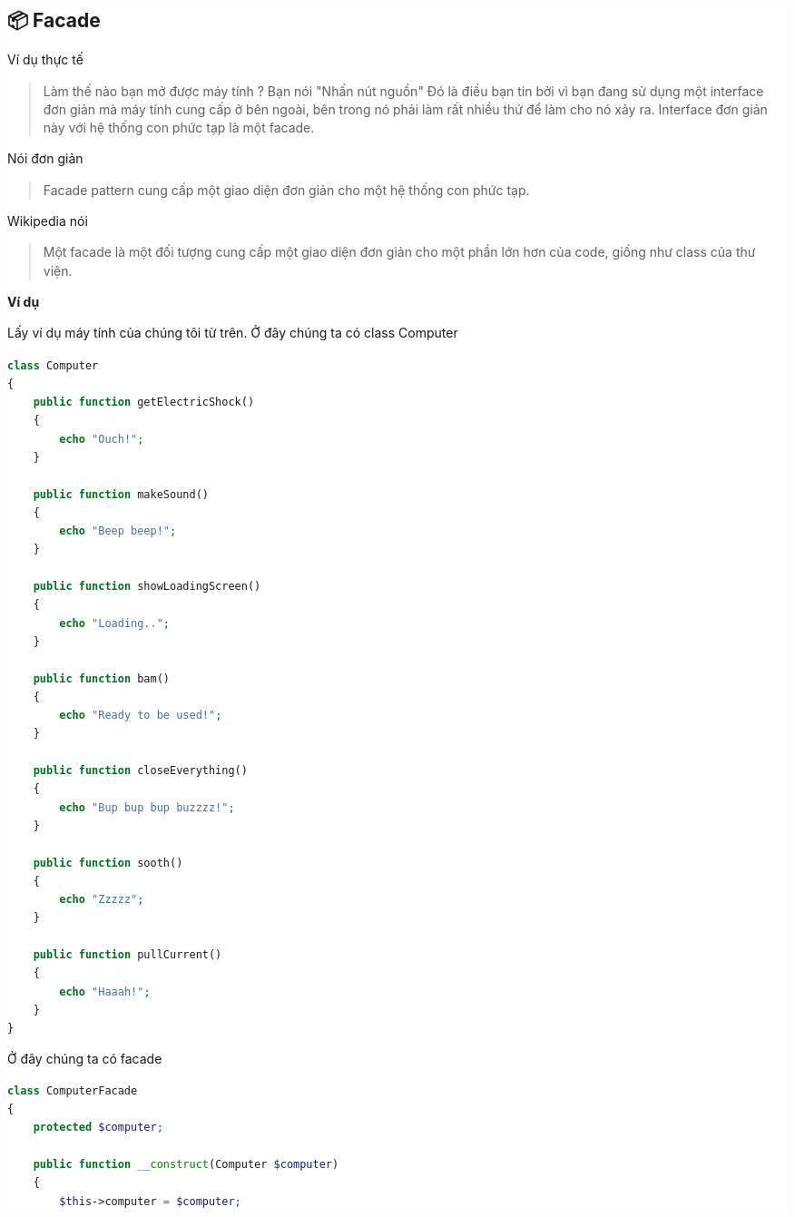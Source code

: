 📦 Facade
----------------

Ví dụ thực tế
> Làm thế nào bạn mở được máy tính ? Bạn nói "Nhấn nút nguồn" Đó là điều bạn tin bởi vì bạn đang sử dụng một interface đơn giản mà máy tính cung cấp ở bên ngoài, bên trong nó phải làm rất nhiều thứ để làm cho nó xảy ra. Interface đơn giản này với hệ thống con phức tạp là một facade.

Nói đơn giản
> Facade pattern cung cấp một giao diện đơn giản cho một hệ thống con phức tạp.

Wikipedia nói
> Một facade là một đối tượng cung cấp một giao diện đơn giản cho một phần lớn hơn của code, giống như class của thư viện.

**Ví dụ**

Lấy ví dụ máy tính của chúng tôi từ trên. Ở đây chúng ta có class Computer

```php
class Computer
{
    public function getElectricShock()
    {
        echo "Ouch!";
    }

    public function makeSound()
    {
        echo "Beep beep!";
    }

    public function showLoadingScreen()
    {
        echo "Loading..";
    }

    public function bam()
    {
        echo "Ready to be used!";
    }

    public function closeEverything()
    {
        echo "Bup bup bup buzzzz!";
    }

    public function sooth()
    {
        echo "Zzzzz";
    }

    public function pullCurrent()
    {
        echo "Haaah!";
    }
}
```
Ở đây chúng ta có facade
```php
class ComputerFacade
{
    protected $computer;

    public function __construct(Computer $computer)
    {
        $this->computer = $computer;
```